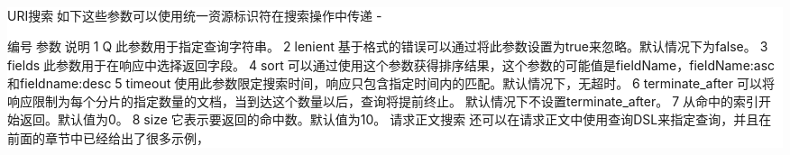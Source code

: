 URI搜索
如下这些参数可以使用统一资源标识符在搜索操作中传递 -

编号  参数  说明
1 Q 此参数用于指定查询字符串。
2 lenient 基于格式的错误可以通过将此参数设置为true来忽略。默认情况下为false。
3 fields  此参数用于在响应中选择返回字段。
4 sort  可以通过使用这个参数获得排序结果，这个参数的可能值是fieldName，fieldName:asc和fieldname:desc
5 timeout 使用此参数限定搜索时间，响应只包含指定时间内的匹配。默认情况下，无超时。
6 terminate_after 可以将响应限制为每个分片的指定数量的文档，当到达这个数量以后，查询将提前终止。 默认情况下不设置terminate_after。
7   从命中的索引开始返回。默认值为0。
8 size  它表示要返回的命中数。默认值为10。
请求正文搜索
还可以在请求正文中使用查询DSL来指定查询，并且在前面的章节中已经给出了很多示例，




